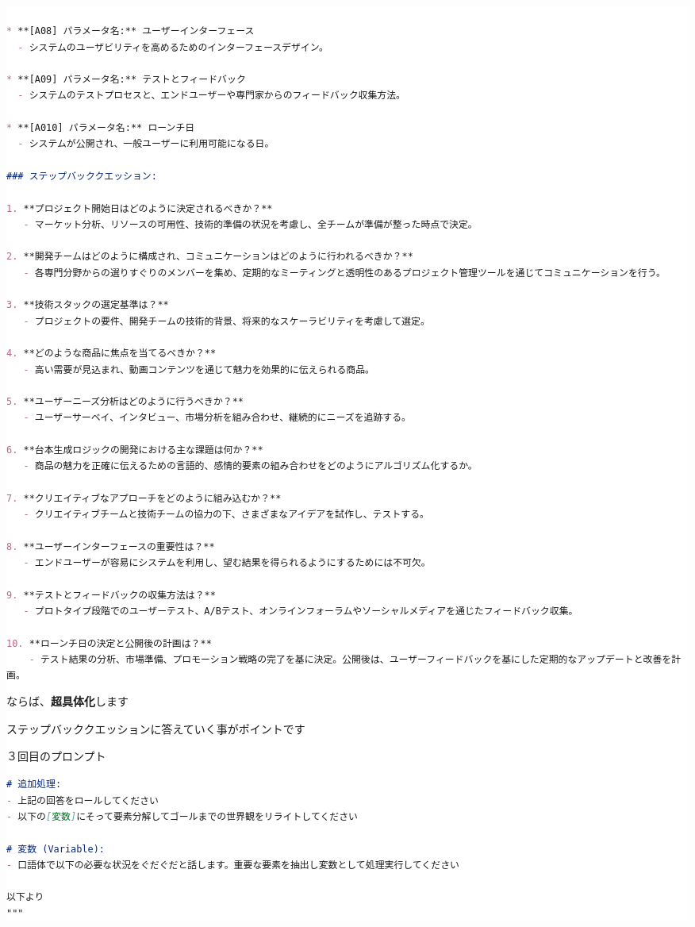 ```markdown

* **[A08] パラメータ名:** ユーザーインターフェース
  - システムのユーザビリティを高めるためのインターフェースデザイン。

* **[A09] パラメータ名:** テストとフィードバック
  - システムのテストプロセスと、エンドユーザーや専門家からのフィードバック収集方法。

* **[A010] パラメータ名:** ローンチ日
  - システムが公開され、一般ユーザーに利用可能になる日。

### ステップバッククエッション:

1. **プロジェクト開始日はどのように決定されるべきか？**
   - マーケット分析、リソースの可用性、技術的準備の状況を考慮し、全チームが準備が整った時点で決定。

2. **開発チームはどのように構成され、コミュニケーションはどのように行われるべきか？**
   - 各専門分野からの選りすぐりのメンバーを集め、定期的なミーティングと透明性のあるプロジェクト管理ツールを通じてコミュニケーションを行う。

3. **技術スタックの選定基準は？**
   - プロジェクトの要件、開発チームの技術的背景、将来的なスケーラビリティを考慮して選定。

4. **どのような商品に焦点を当てるべきか？**
   - 高い需要が見込まれ、動画コンテンツを通じて魅力を効果的に伝えられる商品。

5. **ユーザーニーズ分析はどのように行うべきか？**
   - ユーザーサーベイ、インタビュー、市場分析を組み合わせ、継続的にニーズを追跡する。

6. **台本生成ロジックの開発における主な課題は何か？**
   - 商品の魅力を正確に伝えるための言語的、感情的要素の組み合わせをどのようにアルゴリズム化するか。

7. **クリエイティブなアプローチをどのように組み込むか？**
   - クリエイティブチームと技術チームの協力の下、さまざまなアイデアを試作し、テストする。

8. **ユーザーインターフェースの重要性は？**
   - エンドユーザーが容易にシステムを利用し、望む結果を得られるようにするためには不可欠。

9. **テストとフィードバックの収集方法は？**
   - プロトタイプ段階でのユーザーテスト、A/Bテスト、オンラインフォーラムやソーシャルメディアを通じたフィードバック収集。

10. **ローンチ日の決定と公開後の計画は？**
    - テスト結果の分析、市場準備、プロモーション戦略の完了を基に決定。公開後は、ユーザーフィードバックを基にした定期的なアップデートと改善を計画。
```

ならば、**超具体化**します

ステップバッククエッションに答えていく事がポイントです

３回目のプロンプト

```markdown
# 追加処理:
- 上記の回答をロールしてください
- 以下の[変数]にそって要素分解してゴールまでの世界観をリライトしてください

# 変数 (Variable):
- 口語体で以下の必要な状況をぐだぐだと話します。重要な要素を抽出し変数として処理実行してください

以下より
"""
```